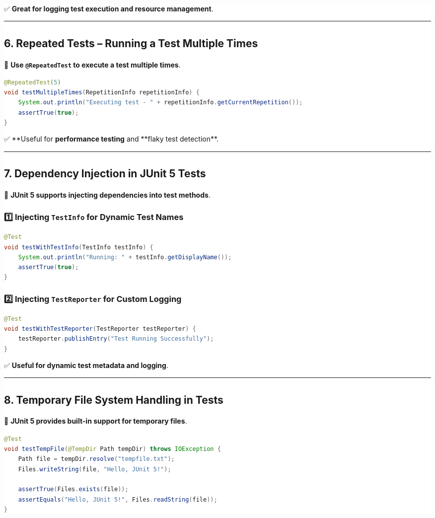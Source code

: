 ✅ **Great for logging test execution and resource management**.

---

## **6. Repeated Tests – Running a Test Multiple Times**

📌 **Use `@RepeatedTest` to execute a test multiple times**.

```java
@RepeatedTest(5)
void testMultipleTimes(RepetitionInfo repetitionInfo) {
    System.out.println("Executing test - " + repetitionInfo.getCurrentRepetition());
    assertTrue(true);
}
```

✅ **Useful for **performance testing** and **flaky test detection\*\*.

---

## **7. Dependency Injection in JUnit 5 Tests**

📌 **JUnit 5 supports injecting dependencies into test methods**.

### **1️⃣ Injecting `TestInfo` for Dynamic Test Names**

```java
@Test
void testWithTestInfo(TestInfo testInfo) {
    System.out.println("Running: " + testInfo.getDisplayName());
    assertTrue(true);
}
```

### **2️⃣ Injecting `TestReporter` for Custom Logging**

```java
@Test
void testWithTestReporter(TestReporter testReporter) {
    testReporter.publishEntry("Test Running Successfully");
}
```

✅ **Useful for dynamic test metadata and logging**.

---

## **8. Temporary File System Handling in Tests**

📌 **JUnit 5 provides built-in support for temporary files**.

```java
@Test
void testTempFile(@TempDir Path tempDir) throws IOException {
    Path file = tempDir.resolve("tempfile.txt");
    Files.writeString(file, "Hello, JUnit 5!");

    assertTrue(Files.exists(file));
    assertEquals("Hello, JUnit 5!", Files.readString(file));
}
```
